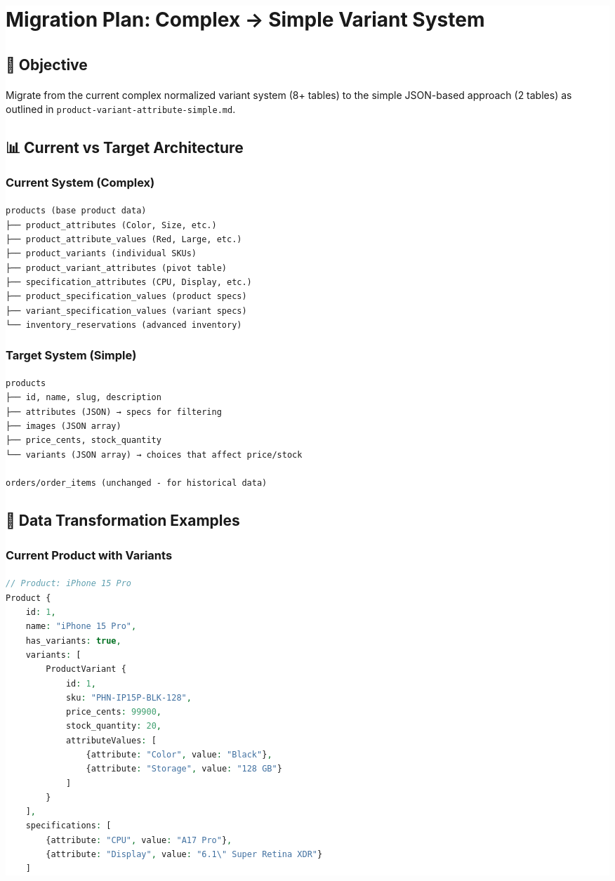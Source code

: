 # Migration Plan: Complex → Simple Variant System

## 🎯 Objective

Migrate from the current complex normalized variant system (8+ tables) to the simple JSON-based approach (2 tables) as outlined in `product-variant-attribute-simple.md`.

## 📊 Current vs Target Architecture

### Current System (Complex)

```
products (base product data)
├── product_attributes (Color, Size, etc.)
├── product_attribute_values (Red, Large, etc.)
├── product_variants (individual SKUs)
├── product_variant_attributes (pivot table)
├── specification_attributes (CPU, Display, etc.)
├── product_specification_values (product specs)
├── variant_specification_values (variant specs)
└── inventory_reservations (advanced inventory)
```

### Target System (Simple)

```
products
├── id, name, slug, description
├── attributes (JSON) → specs for filtering
├── images (JSON array)
├── price_cents, stock_quantity
└── variants (JSON array) → choices that affect price/stock

orders/order_items (unchanged - for historical data)
```

## 🔄 Data Transformation Examples

### Current Product with Variants

```php
// Product: iPhone 15 Pro
Product {
    id: 1,
    name: "iPhone 15 Pro",
    has_variants: true,
    variants: [
        ProductVariant {
            id: 1,
            sku: "PHN-IP15P-BLK-128",
            price_cents: 99900,
            stock_quantity: 20,
            attributeValues: [
                {attribute: "Color", value: "Black"},
                {attribute: "Storage", value: "128 GB"}
            ]
        }
    ],
    specifications: [
        {attribute: "CPU", value: "A17 Pro"},
        {attribute: "Display", value: "6.1\" Super Retina XDR"}
    ]
```
